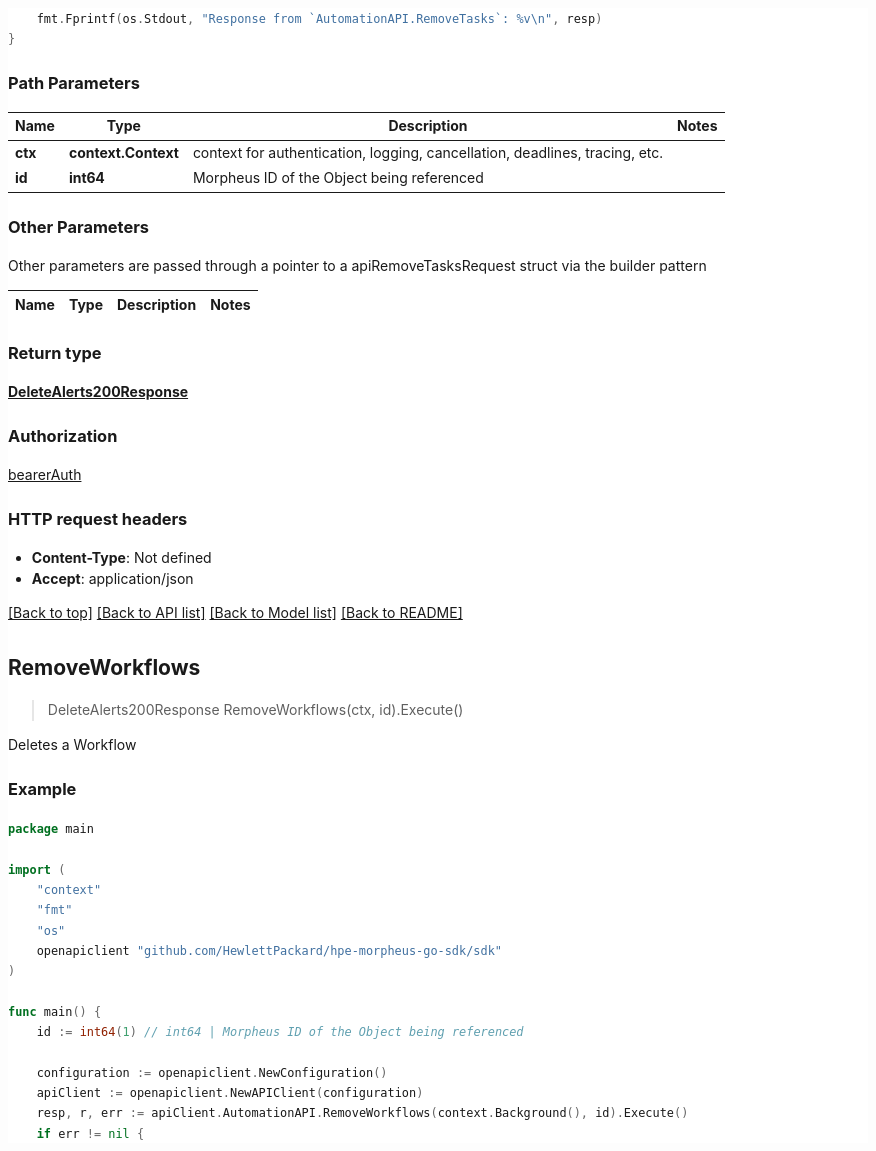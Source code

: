 ```go
	fmt.Fprintf(os.Stdout, "Response from `AutomationAPI.RemoveTasks`: %v\n", resp)
}
```

### Path Parameters


Name | Type | Description  | Notes
------------- | ------------- | ------------- | -------------
**ctx** | **context.Context** | context for authentication, logging, cancellation, deadlines, tracing, etc.
**id** | **int64** | Morpheus ID of the Object being referenced | 

### Other Parameters

Other parameters are passed through a pointer to a apiRemoveTasksRequest struct via the builder pattern


Name | Type | Description  | Notes
------------- | ------------- | ------------- | -------------


### Return type

[**DeleteAlerts200Response**](DeleteAlerts200Response.md)

### Authorization

[bearerAuth](../README.md#bearerAuth)

### HTTP request headers

- **Content-Type**: Not defined
- **Accept**: application/json

[[Back to top]](#) [[Back to API list]](../README.md#documentation-for-api-endpoints)
[[Back to Model list]](../README.md#documentation-for-models)
[[Back to README]](../README.md)


## RemoveWorkflows

> DeleteAlerts200Response RemoveWorkflows(ctx, id).Execute()

Deletes a Workflow



### Example

```go
package main

import (
	"context"
	"fmt"
	"os"
	openapiclient "github.com/HewlettPackard/hpe-morpheus-go-sdk/sdk"
)

func main() {
	id := int64(1) // int64 | Morpheus ID of the Object being referenced

	configuration := openapiclient.NewConfiguration()
	apiClient := openapiclient.NewAPIClient(configuration)
	resp, r, err := apiClient.AutomationAPI.RemoveWorkflows(context.Background(), id).Execute()
	if err != nil {
```